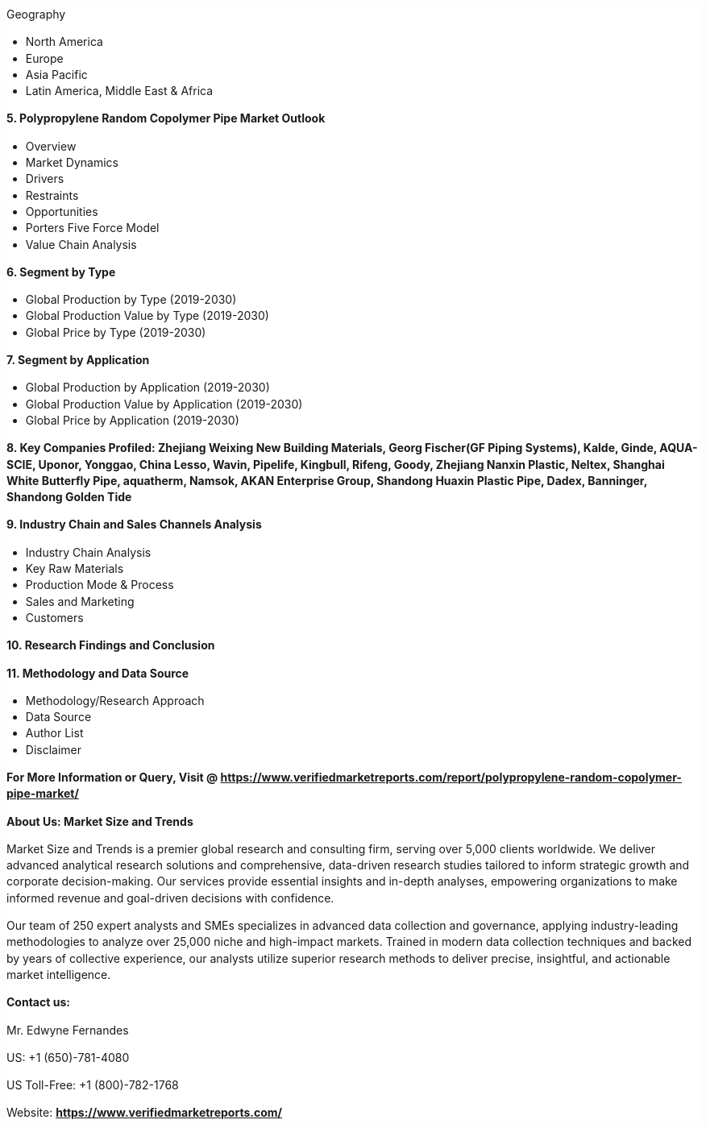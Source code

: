 Geography</strong></p><ul> <li>North America</li> <li>Europe</li> <li>Asia Pacific</li> <li>Latin America, Middle East &amp; Africa</li></ul><p><strong>5. Polypropylene Random Copolymer Pipe Market Outlook</strong></p><ul><li>Overview</li><li>Market Dynamics</li><li>Drivers</li><li>Restraints</li><li>Opportunities</li><li>Porters Five Force Model</li><li>Value Chain Analysis&nbsp;</li></ul><p><strong>6. Segment by Type</strong></p><ul><li>Global Production by Type (2019-2030)</li><li>Global Production Value by Type (2019-2030)</li><li>Global Price by Type (2019-2030)</li></ul><p><strong>7. Segment by Application</strong></p><ul><li>Global Production by Application (2019-2030)</li><li>Global Production Value by Application (2019-2030)</li><li>Global Price by Application (2019-2030)</li></ul><p><strong>8. Key Companies Profiled: Zhejiang Weixing New Building Materials, Georg Fischer(GF Piping Systems), Kalde, Ginde, AQUA-SCIE, Uponor, Yonggao, China Lesso, Wavin, Pipelife, Kingbull, Rifeng, Goody, Zhejiang Nanxin Plastic, Neltex, Shanghai White Butterfly Pipe, aquatherm, Namsok, AKAN Enterprise Group, Shandong Huaxin Plastic Pipe, Dadex, Banninger, Shandong Golden Tide</strong></p><p><strong>9. Industry Chain and Sales Channels Analysis</strong></p><ul><li>Industry Chain Analysis</li><li>Key Raw Materials</li><li>Production Mode &amp; Process</li><li>Sales and Marketing</li><li>Customers</li></ul><p><strong>10. Research Findings and Conclusion</strong></p><p><strong>11. Methodology and Data Source</strong></p><ul><li>Methodology/Research Approach</li><li>Data Source</li><li>Author List</li><li>Disclaimer</li></ul></p><p><strong>For More Information or Query, Visit @ <a href="https://www.verifiedmarketreports.com/report/polypropylene-random-copolymer-pipe-market/">https://www.verifiedmarketreports.com/report/polypropylene-random-copolymer-pipe-market/</a></strong></p><p><strong>About Us: Market Size and Trends</strong></p><p>Market Size and Trends is a premier global research and consulting firm, serving over 5,000 clients worldwide. We deliver advanced analytical research solutions and comprehensive, data-driven research studies tailored to inform strategic growth and corporate decision-making. Our services provide essential insights and in-depth analyses, empowering organizations to make informed revenue and goal-driven decisions with confidence.</p><p>Our team of 250 expert analysts and SMEs specializes in advanced data collection and governance, applying industry-leading methodologies to analyze over 25,000 niche and high-impact markets. Trained in modern data collection techniques and backed by years of collective experience, our analysts utilize superior research methods to deliver precise, insightful, and actionable market intelligence.</p><p><strong>Contact us:</strong></p><p>Mr. Edwyne Fernandes</p><p>US: +1 (650)-781-4080</p><p>US Toll-Free: +1 (800)-782-1768</p><p>Website: <strong><a href="https://www.verifiedmarketreports.com/">https://www.verifiedmarketreports.com/</a></strong></p>
